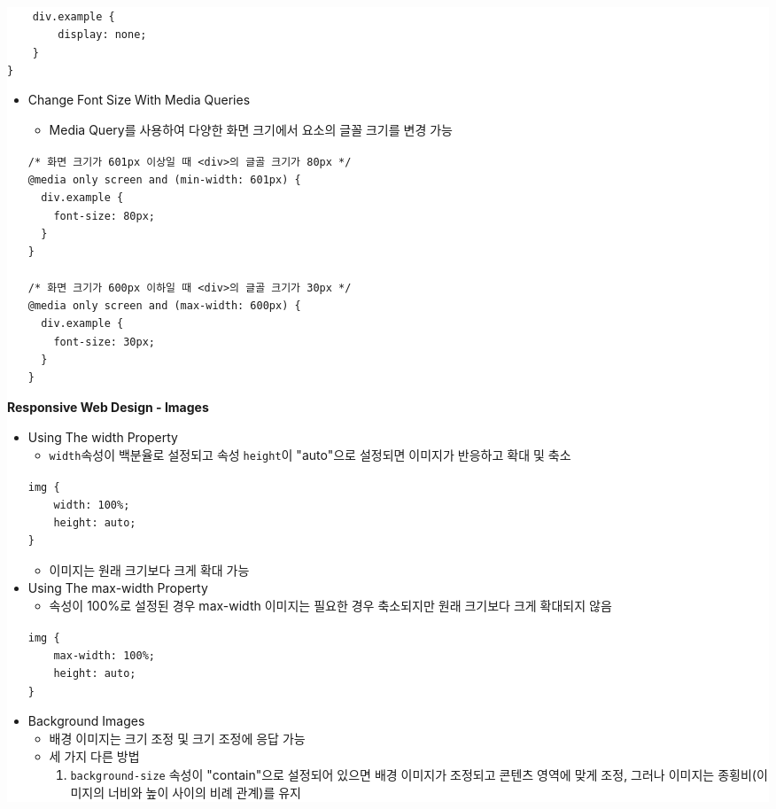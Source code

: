  ```
      div.example {
          display: none;
      }
  }
  ```
- Change Font Size With Media Queries

  - Media Query를 사용하여 다양한 화면 크기에서 요소의 글꼴 크기를 변경 가능

  ```
  /* 화면 크기가 601px 이상일 때 <div>의 글골 크기가 80px */
  @media only screen and (min-width: 601px) {
    div.example {
      font-size: 80px;
    }
  }

  /* 화면 크기가 600px 이하일 때 <div>의 글골 크기가 30px */
  @media only screen and (max-width: 600px) {
    div.example {
      font-size: 30px;
    }
  }
  ```

**Responsive Web Design - Images**

- Using The width Property
  - `width`속성이 백분율로 설정되고 속성 `height`이 "auto"으로 설정되면 이미지가 반응하고 확대 및 축소
  ```
  img {
      width: 100%;
      height: auto;
  }
  ```
  - 이미지는 원래 크기보다 크게 확대 가능
- Using The max-width Property
  - 속성이 100%로 설정된 경우 max-width 이미지는 필요한 경우 축소되지만 원래 크기보다 크게 확대되지 않음
  ```
  img {
      max-width: 100%;
      height: auto;
  }
  ```
- Background Images
  - 배경 이미지는 크기 조정 및 크기 조정에 응답 가능
  - 세 가지 다른 방법
    1. `background-size` 속성이 "contain"으로 설정되어 있으면 배경 이미지가 조정되고 콘텐츠 영역에 맞게 조정, 그러나 이미지는 종횡비(이미지의 너비와 높이 사이의 비례 관계)를 유지